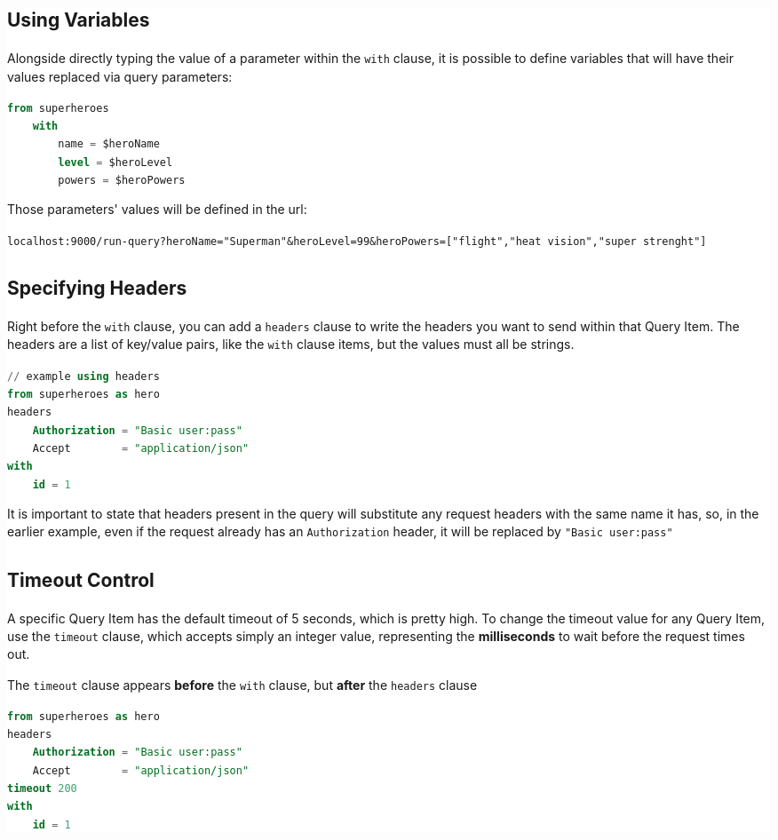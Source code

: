 ## Using Variables

Alongside directly typing the value of a parameter within the `with` clause, it is possible to define variables that will have their values replaced via query parameters:

```sql
from superheroes
    with
        name = $heroName
        level = $heroLevel
        powers = $heroPowers
```
Those parameters' values will be defined in the url:
```
localhost:9000/run-query?heroName="Superman"&heroLevel=99&heroPowers=["flight","heat vision","super strenght"]
```

## Specifying Headers

Right before the `with` clause, you can add a `headers` clause to write the headers you want to send within that Query Item. The headers are a list of key/value pairs, like the `with` clause items, but the values must all be strings.

```sql
// example using headers
from superheroes as hero
headers
    Authorization = "Basic user:pass"
    Accept        = "application/json"
with
    id = 1
```
It is important to state that headers present in the query will substitute any request headers with the same name it has, so, in the earlier example, even if the request already has an `Authorization` header, it will be replaced by `"Basic user:pass"` 


## Timeout Control

A specific Query Item has the default timeout of 5 seconds, which is pretty high. To change the timeout value for any Query Item, use the `timeout` clause, which accepts simply an integer value, representing the **milliseconds** to wait before the request times out.

The `timeout` clause appears **before** the `with` clause, but **after** the `headers` clause

```sql
from superheroes as hero
headers
    Authorization = "Basic user:pass"
    Accept        = "application/json"
timeout 200
with
    id = 1
```
